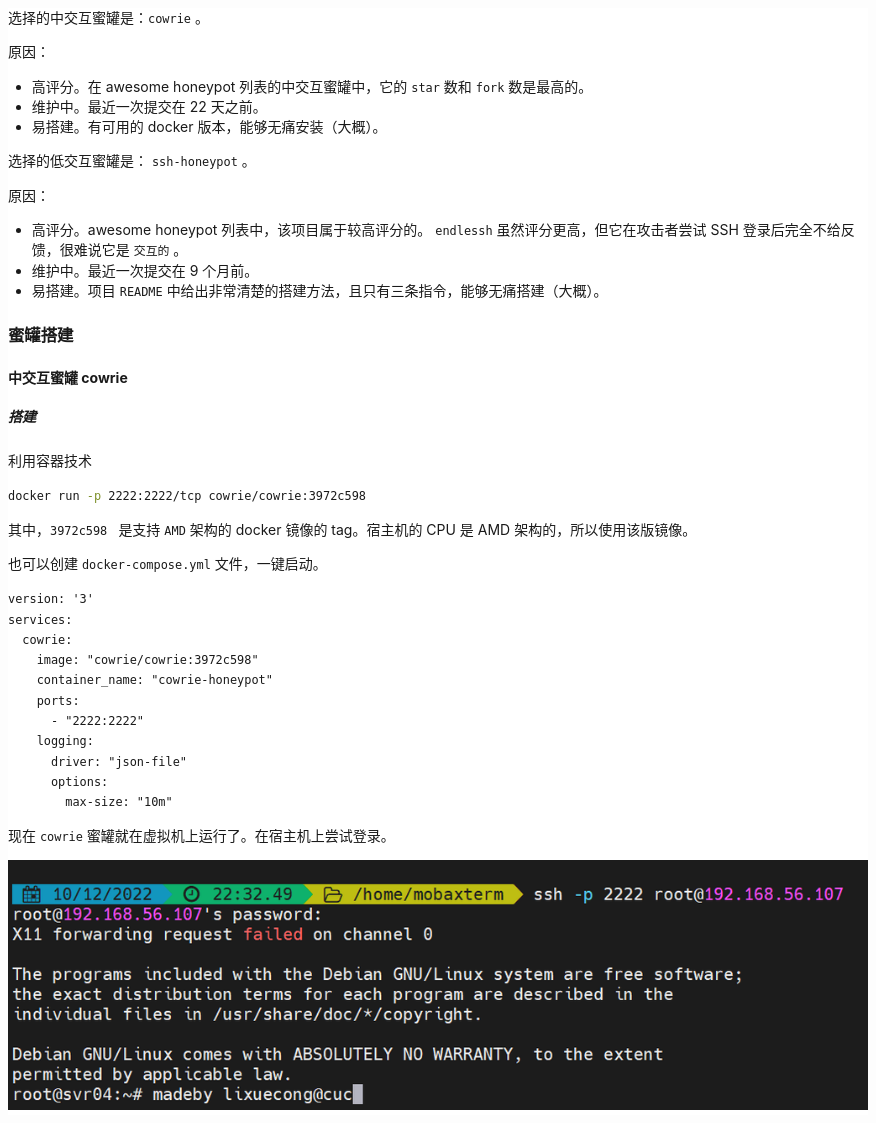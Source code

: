 选择的中交互蜜罐是：`cowrie` 。

原因：

- 高评分。在 awesome honeypot 列表的中交互蜜罐中，它的 `star` 数和 `fork` 数是最高的。
- 维护中。最近一次提交在 22 天之前。
- 易搭建。有可用的 docker 版本，能够无痛安装（大概）。

选择的低交互蜜罐是： `ssh-honeypot` 。

原因：

- 高评分。awesome honeypot 列表中，该项目属于较高评分的。 `endlessh` 虽然评分更高，但它在攻击者尝试 SSH 登录后完全不给反馈，很难说它是 `交互的` 。
- 维护中。最近一次提交在 9 个月前。
- 易搭建。项目 `README` 中给出非常清楚的搭建方法，且只有三条指令，能够无痛搭建（大概）。



### 蜜罐搭建



#### 中交互蜜罐 cowrie 



##### 搭建

利用容器技术

```bash
docker run -p 2222:2222/tcp cowrie/cowrie:3972c598 
```

其中，`3972c598 ` 是支持 `AMD` 架构的 docker 镜像的 tag。宿主机的 CPU 是 AMD 架构的，所以使用该版镜像。

也可以创建 `docker-compose.yml` 文件，一键启动。

```docker-compose
version: '3'
services:
  cowrie:
    image: "cowrie/cowrie:3972c598"
    container_name: "cowrie-honeypot"
    ports:
      - "2222:2222"
    logging:
      driver: "json-file"
      options:    
        max-size: "10m"
```

现在 `cowrie` 蜜罐就在虚拟机上运行了。在宿主机上尝试登录。

![cowrie_login](./img/cowrie_login.png)

